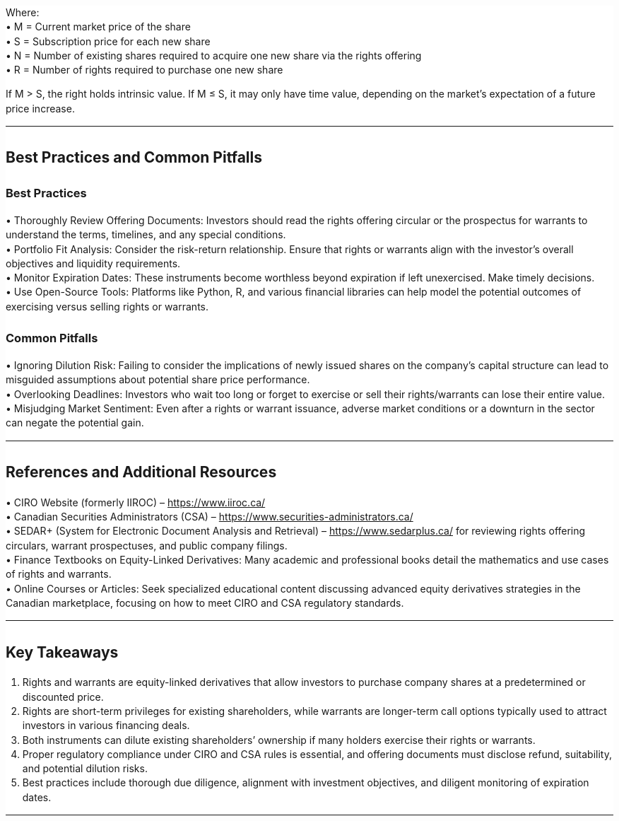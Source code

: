 Where:  
• M = Current market price of the share  
• S = Subscription price for each new share  
• N = Number of existing shares required to acquire one new share via the rights offering  
• R = Number of rights required to purchase one new share  

If M > S, the right holds intrinsic value. If M ≤ S, it may only have time value, depending on the market’s expectation of a future price increase.

---

## Best Practices and Common Pitfalls

### Best Practices

• Thoroughly Review Offering Documents: Investors should read the rights offering circular or the prospectus for warrants to understand the terms, timelines, and any special conditions.  
• Portfolio Fit Analysis: Consider the risk-return relationship. Ensure that rights or warrants align with the investor’s overall objectives and liquidity requirements.  
• Monitor Expiration Dates: These instruments become worthless beyond expiration if left unexercised. Make timely decisions.  
• Use Open-Source Tools: Platforms like Python, R, and various financial libraries can help model the potential outcomes of exercising versus selling rights or warrants.

### Common Pitfalls

• Ignoring Dilution Risk: Failing to consider the implications of newly issued shares on the company’s capital structure can lead to misguided assumptions about potential share price performance.  
• Overlooking Deadlines: Investors who wait too long or forget to exercise or sell their rights/warrants can lose their entire value.  
• Misjudging Market Sentiment: Even after a rights or warrant issuance, adverse market conditions or a downturn in the sector can negate the potential gain.

---

## References and Additional Resources

• CIRO Website (formerly IIROC) – https://www.iiroc.ca/  
• Canadian Securities Administrators (CSA) – https://www.securities-administrators.ca/  
• SEDAR+ (System for Electronic Document Analysis and Retrieval) – https://www.sedarplus.ca/ for reviewing rights offering circulars, warrant prospectuses, and public company filings.  
• Finance Textbooks on Equity-Linked Derivatives: Many academic and professional books detail the mathematics and use cases of rights and warrants.  
• Online Courses or Articles: Seek specialized educational content discussing advanced equity derivatives strategies in the Canadian marketplace, focusing on how to meet CIRO and CSA regulatory standards.

---

## Key Takeaways

1. Rights and warrants are equity-linked derivatives that allow investors to purchase company shares at a predetermined or discounted price.  
2. Rights are short-term privileges for existing shareholders, while warrants are longer-term call options typically used to attract investors in various financing deals.  
3. Both instruments can dilute existing shareholders’ ownership if many holders exercise their rights or warrants.  
4. Proper regulatory compliance under CIRO and CSA rules is essential, and offering documents must disclose refund, suitability, and potential dilution risks.  
5. Best practices include thorough due diligence, alignment with investment objectives, and diligent monitoring of expiration dates.

---